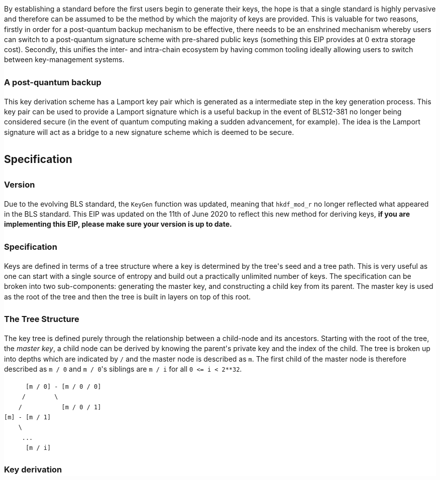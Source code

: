 By establishing a standard before the first users begin to generate their keys, the hope is that a single standard is highly pervasive and therefore can be assumed to be the method by which the majority of keys are provided. This is valuable for two reasons, firstly in order for a post-quantum backup mechanism to be effective, there needs to be an enshrined mechanism whereby users can switch to a post-quantum signature scheme with pre-shared public keys (something this EIP provides at 0 extra storage cost). Secondly, this unifies the inter- and intra-chain ecosystem by having common tooling ideally allowing users to switch between key-management systems.

### A post-quantum backup

This key derivation scheme has a Lamport key pair which is generated as a intermediate step in the key generation process. This key pair can be used to provide a Lamport signature which is a useful backup in the event of BLS12-381 no longer being considered secure (in the event of quantum computing making a sudden advancement, for example). The idea is the Lamport signature will act as a bridge to a new signature scheme which is deemed to be secure.

## Specification

### Version

Due to the evolving BLS standard, the `KeyGen` function was updated, meaning that `hkdf_mod_r` no longer reflected what appeared in the BLS standard. This EIP was updated on the 11th of June 2020 to reflect this new method for deriving keys, **if you are implementing this EIP, please make sure your version is up to date.**

### Specification

Keys are defined in terms of a tree structure where a key is determined by the tree's seed and a tree path. This is very useful as one can start with a single source of entropy and build out a practically unlimited number of keys. The specification can be broken into two sub-components: generating the master key, and constructing a child key from its parent. The master key is used as the root of the tree and then the tree is built in layers on top of this root.

### The Tree Structure

The key tree is defined purely through the relationship between a child-node and its ancestors. Starting with the root of the tree, the *master key*, a child node can be derived by knowing the parent's private key and the index of the child. The tree is broken up into depths which are indicated by `/` and the master node is described as `m`. The first child of the master node is therefore described as `m / 0` and `m / 0`'s siblings are `m / i` for all `0 <= i < 2**32`.

```text
      [m / 0] - [m / 0 / 0]
     /        \
    /           [m / 0 / 1]
[m] - [m / 1]
    \
     ...
      [m / i]
```

### Key derivation
